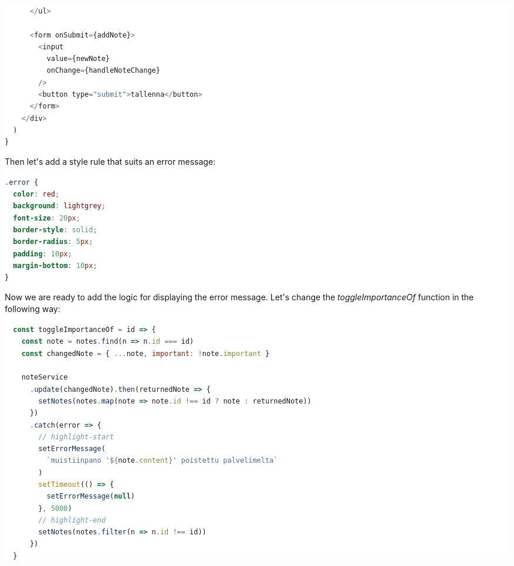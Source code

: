 ```js
      </ul>

      <form onSubmit={addNote}>
        <input
          value={newNote}
          onChange={handleNoteChange}
        />
        <button type="submit">tallenna</button>
      </form>      
    </div>
  )
}
```


Then let's add a style rule that suits an error message:

```css
.error {
  color: red;
  background: lightgrey;
  font-size: 20px;
  border-style: solid;
  border-radius: 5px;
  padding: 10px;
  margin-bottom: 10px;
}
```


Now we are ready to add the logic for displaying the error message. Let's change the <em>toggleImportanceOf</em> function in the following way:

```js
  const toggleImportanceOf = id => {
    const note = notes.find(n => n.id === id)
    const changedNote = { ...note, important: !note.important }

    noteService
      .update(changedNote).then(returnedNote => {
        setNotes(notes.map(note => note.id !== id ? note : returnedNote))
      })
      .catch(error => {
        // highlight-start
        setErrorMessage(
          `muistiinpano '${note.content}' poistettu palvelimelta`
        )
        setTimeout(() => {
          setErrorMessage(null)
        }, 5000)
        // highlight-end
        setNotes(notes.filter(n => n.id !== id))
      })
  }
```
